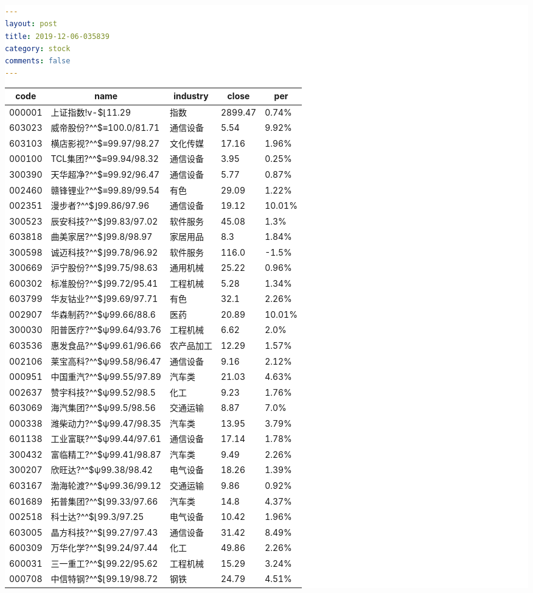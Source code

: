 ```yaml
---
layout: post
title: 2019-12-06-035839
category: stock
comments: false
---
```

| code   |           name           |   industry   |  close  |   per   |
|--------|--------------------------|--------------|---------|---------|
| 000001 |    上证指数!v-$⌊11.29    |     指数     | 2899.47 |  0.74%  |
| 603023 | 威帝股份?^^$≡100.0/81.71 |   通信设备   |   5.54  |  9.92%  |
| 603103 | 横店影视?^^$≡99.97/98.27 |   文化传媒   |  17.16  |  1.96%  |
| 000100 | TCL集团?^^$≡99.94/98.32  |   通信设备   |   3.95  |  0.25%  |
| 300390 | 天华超净?^^$≡99.92/96.47 |   通信设备   |   5.77  |  0.87%  |
| 002460 | 赣锋锂业?^^$≡99.89/99.54 |     有色     |  29.09  |  1.22%  |
| 002351 |  漫步者?^^$⌋99.86/97.96  |   通信设备   |  19.12  |  10.01% |
| 300523 | 辰安科技?^^$⌋99.83/97.02 |   软件服务   |  45.08  |   1.3%  |
| 603818 | 曲美家居?^^$⌋99.8/98.97  |   家居用品   |   8.3   |  1.84%  |
| 300598 | 诚迈科技?^^$⌋99.78/96.92 |   软件服务   |  116.0  |  -1.5%  |
| 300669 | 沪宁股份?^^$⌋99.75/98.63 |   通用机械   |  25.22  |  0.96%  |
| 600302 | 标准股份?^^$⌋99.72/95.41 |   工程机械   |   5.28  |  1.34%  |
| 603799 | 华友钴业?^^$⌋99.69/97.71 |     有色     |   32.1  |  2.26%  |
| 002907 | 华森制药?^^$ψ99.66/88.6  |     医药     |  20.89  |  10.01% |
| 300030 | 阳普医疗?^^$ψ99.64/93.76 |   工程机械   |   6.62  |   2.0%  |
| 603536 | 惠发食品?^^$ψ99.61/96.66 |  农产品加工  |  12.29  |  1.57%  |
| 002106 | 莱宝高科?^^$ψ99.58/96.47 |   通信设备   |   9.16  |  2.12%  |
| 000951 | 中国重汽?^^$ψ99.55/97.89 |    汽车类    |  21.03  |  4.63%  |
| 002637 | 赞宇科技?^^$ψ99.52/98.5  |     化工     |   9.23  |  1.76%  |
| 603069 | 海汽集团?^^$ψ99.5/98.56  |   交通运输   |   8.87  |   7.0%  |
| 000338 | 潍柴动力?^^$ψ99.47/98.35 |    汽车类    |  13.95  |  3.79%  |
| 601138 | 工业富联?^^$ψ99.44/97.61 |   通信设备   |  17.14  |  1.78%  |
| 300432 | 富临精工?^^$ψ99.41/98.87 |    汽车类    |   9.49  |  2.26%  |
| 300207 |  欣旺达?^^$ψ99.38/98.42  |   电气设备   |  18.26  |  1.39%  |
| 603167 | 渤海轮渡?^^$ψ99.36/99.12 |   交通运输   |   9.86  |  0.92%  |
| 601689 | 拓普集团?^^$⌊99.33/97.66 |    汽车类    |   14.8  |  4.37%  |
| 002518 |  科士达?^^$⌊99.3/97.25   |   电气设备   |  10.42  |  1.96%  |
| 603005 | 晶方科技?^^$⌊99.27/97.43 |   通信设备   |  31.42  |  8.49%  |
| 600309 | 万华化学?^^$⌊99.24/97.44 |     化工     |  49.86  |  2.26%  |
| 600031 | 三一重工?^^$⌊99.22/95.62 |   工程机械   |  15.29  |  3.24%  |
| 000708 | 中信特钢?^^$⌊99.19/98.72 |     钢铁     |  24.79  |  4.51%  |